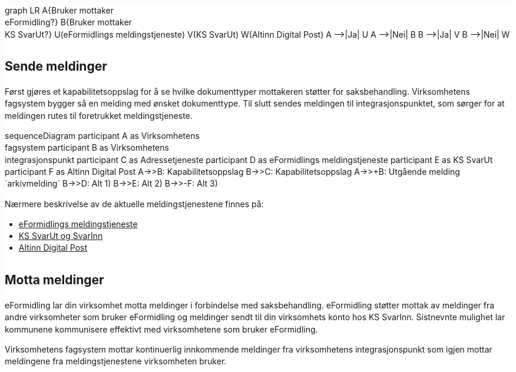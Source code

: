 <div class="mermaid">
graph LR
A{Bruker mottaker<br>eFormidling?}
B{Bruker mottaker<br>KS SvarUt?}
U(eFormidlings meldingstjeneste)
V(KS SvarUt)
W(Altinn Digital Post)
A -->|Ja| U
A -->|Nei| B
B -->|Ja| V
B -->|Nei| W
</div>

## Sende meldinger

Først gjøres et kapabilitetsoppslag for å se hvilke dokumenttyper mottakeren støtter for saksbehandling. Virksomhetens
fagsystem bygger så en melding med ønsket dokumenttype. Til slutt sendes meldingen til integrasjonspunktet, som sørger
for at meldingen rutes til foretrukket meldingstjeneste.

<div class="mermaid">
sequenceDiagram
participant A as Virksomhetens<br>fagsystem
participant B as Virksomhetens<br>integrasjonspunkt
participant C as Adressetjeneste
participant D as eFormidlings meldingstjeneste
participant E as KS SvarUt
participant F as Altinn Digital Post
A->>B: Kapabilitetsoppslag
B->>C: Kapabilitetsoppslag
A->>+B: Utgående melding `arkivmelding`
B->>D: Alt 1)
B->>E: Alt 2)
B->>-F: Alt 3)
</div>

Nærmere beskrivelse av de aktuelle meldingstjenestene finnes på:
- [eFormidlings meldingstjeneste](../Utvikling/Meldingstjenester/eformidlings_meldingstjeneste)
- [KS SvarUt og SvarInn](../Utvikling/Meldingstjenester/ks_svarut_og_svarinn)
- [Altinn Digital Post](../Utvikling/Meldingstjenester/altinn_digital_post)

## Motta meldinger

eFormidling lar din virksomhet motta meldinger i forbindelse med saksbehandling. eFormidling støtter mottak av meldinger
fra andre virksomheter som bruker eFormidling og meldinger sendt til din virksomhets konto hos KS SvarInn. Sistnevnte
mulighet lar kommunene kommunisere effektivt med virksomhetene som bruker eFormidling.

Virksomhetens fagsystem mottar kontinuerlig innkommende meldinger fra virksomhetens integrasjonspunkt som igjen mottar
meldingene fra meldingstjenestene virksomheten bruker.
